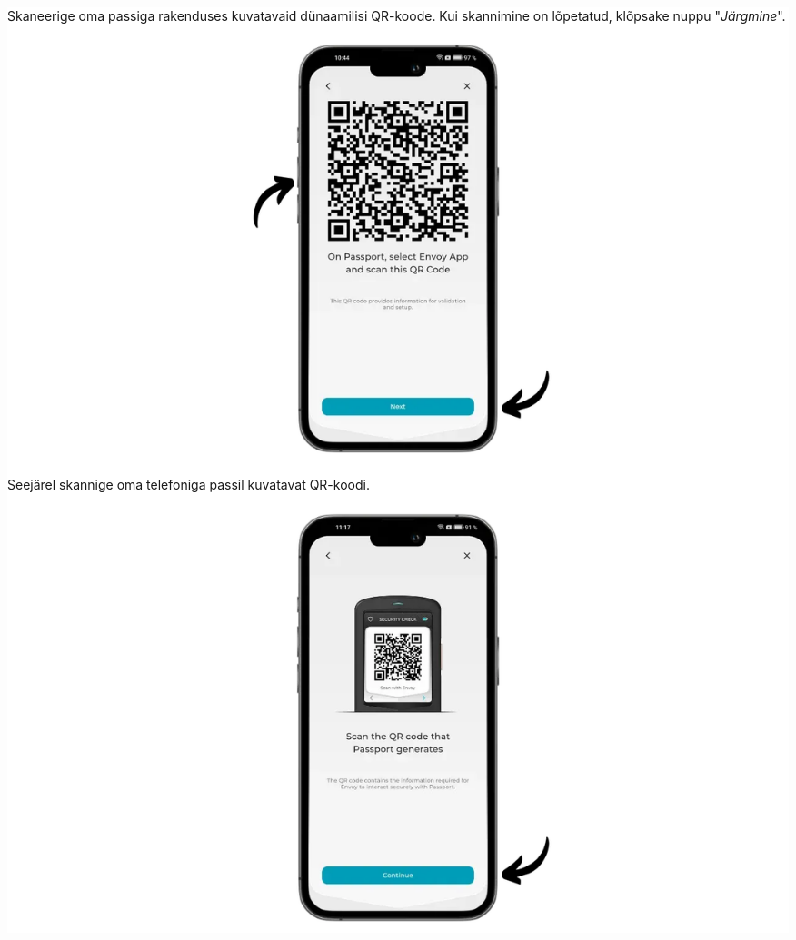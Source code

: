 Skaneerige oma passiga rakenduses kuvatavaid dünaamilisi QR-koode. Kui skannimine on lõpetatud, klõpsake nuppu "*Järgmine*".

![Image](assets/fr/59.webp)

Seejärel skannige oma telefoniga passil kuvatavat QR-koodi.

![Image](assets/fr/60.webp)
